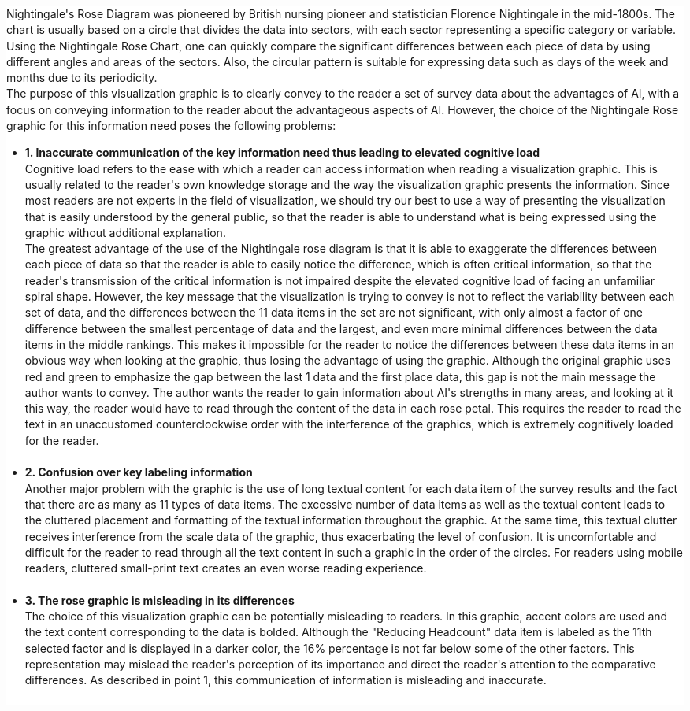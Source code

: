 Nightingale's Rose Diagram was pioneered by British nursing pioneer and statistician Florence Nightingale in the mid-1800s. The chart is usually based on a circle that divides the data into sectors, with each sector representing a specific category or variable. Using the Nightingale Rose Chart, one can quickly compare the significant differences between each piece of data by using different angles and areas of the sectors. Also, the circular pattern is suitable for expressing data such as days of the week and months due to its periodicity.<br>
The purpose of this visualization graphic is to clearly convey to the reader a set of survey data about the advantages of AI, with a focus on conveying information to the reader about the advantageous aspects of AI.
However, the choice of the Nightingale Rose graphic for this information need poses the following problems:


- **1. Inaccurate communication of the key information need thus leading to elevated cognitive load**<br>
    Cognitive load refers to the ease with which a reader can access information when reading a visualization graphic. This is usually related to the reader's own knowledge storage and the way the visualization graphic presents the information. Since most readers are not experts in the field of visualization, we should try our best to use a way of presenting the visualization that is easily understood by the general public, so that the reader is able to understand what is being expressed using the graphic without additional explanation.<br>
    The greatest advantage of the use of the Nightingale rose diagram is that it is able to exaggerate the differences between each piece of data so that the reader is able to easily notice the difference, which is often critical information, so that the reader's transmission of the critical information is not impaired despite the elevated cognitive load of facing an unfamiliar spiral shape. However, the key message that the visualization is trying to convey is not to reflect the variability between each set of data, and the differences between the 11 data items in the set are not significant, with only almost a factor of one difference between the smallest percentage of data and the largest, and even more minimal differences between the data items in the middle rankings. This makes it impossible for the reader to notice the differences between these data items in an obvious way when looking at the graphic, thus losing the advantage of using the graphic. Although the original graphic uses red and green to emphasize the gap between the last 1 data and the first place data, this gap is not the main message the author wants to convey. The author wants the reader to gain information about AI's strengths in many areas, and looking at it this way, the reader would have to read through the content of the data in each rose petal. This requires the reader to read the text in an unaccustomed counterclockwise order with the interference of the graphics, which is extremely cognitively loaded for the reader.<br>
    <br>
- **2. Confusion over key labeling information**<br>
    Another major problem with the graphic is the use of long textual content for each data item of the survey results and the fact that there are as many as 11 types of data items. The excessive number of data items as well as the textual content leads to the cluttered placement and formatting of the textual information throughout the graphic. At the same time, this textual clutter receives interference from the scale data of the graphic, thus exacerbating the level of confusion. It is uncomfortable and difficult for the reader to read through all the text content in such a graphic in the order of the circles. For readers using mobile readers, cluttered small-print text creates an even worse reading experience.<br>
    <br>
- **3. The rose graphic is misleading in its differences**<br>
    The choice of this visualization graphic can be potentially misleading to readers. In this graphic, accent colors are used and the text content corresponding to the data is bolded. Although the "Reducing Headcount" data item is labeled as the 11th selected factor and is displayed in a darker color, the 16% percentage is not far below some of the other factors. This representation may mislead the reader's perception of its importance and direct the reader's attention to the comparative differences. As described in point 1, this communication of information is misleading and inaccurate.
    <br><br>
